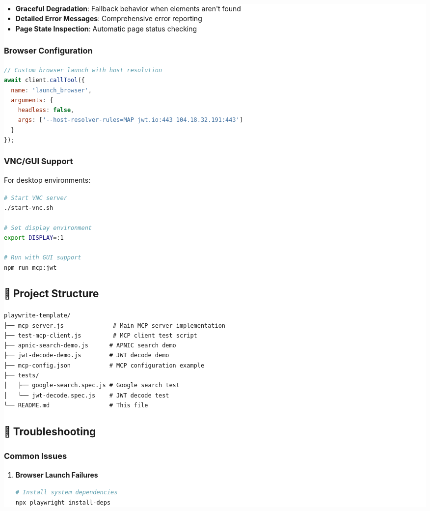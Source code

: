 - **Graceful Degradation**: Fallback behavior when elements aren't found
- **Detailed Error Messages**: Comprehensive error reporting
- **Page State Inspection**: Automatic page status checking

### Browser Configuration

```javascript
// Custom browser launch with host resolution
await client.callTool({
  name: 'launch_browser',
  arguments: {
    headless: false,
    args: ['--host-resolver-rules=MAP jwt.io:443 104.18.32.191:443']
  }
});
```

### VNC/GUI Support

For desktop environments:

```bash
# Start VNC server
./start-vnc.sh

# Set display environment
export DISPLAY=:1

# Run with GUI support
npm run mcp:jwt
```

## 📁 Project Structure

```
playwrite-template/
├── mcp-server.js              # Main MCP server implementation
├── test-mcp-client.js         # MCP client test script
├── apnic-search-demo.js      # APNIC search demo
├── jwt-decode-demo.js        # JWT decode demo
├── mcp-config.json           # MCP configuration example
├── tests/
│   ├── google-search.spec.js # Google search test
│   └── jwt-decode.spec.js    # JWT decode test
└── README.md                 # This file
```

## 🐛 Troubleshooting

### Common Issues

1. **Browser Launch Failures**
   ```bash
   # Install system dependencies
   npx playwright install-deps
   ```
